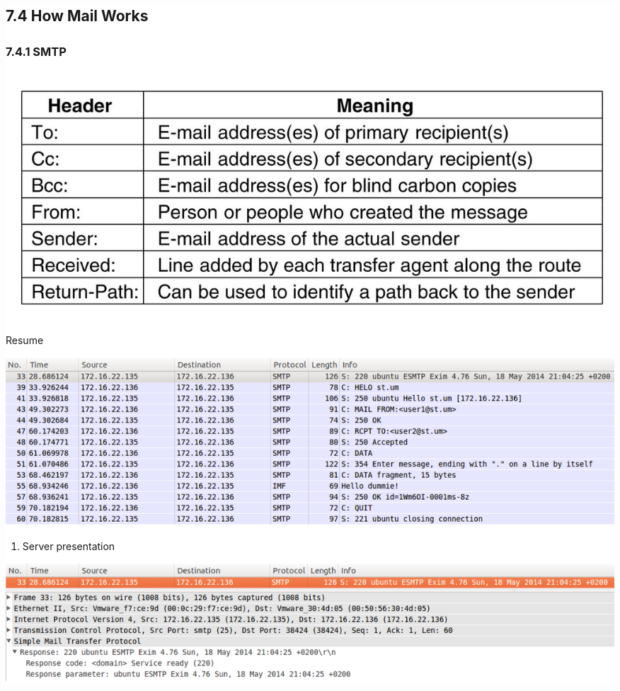 
## 7.4 How Mail Works

### 7.4.1 SMTP

![](img/smtp-header.jpg)

Resume

![](img/smtp-resume.png)

1) Server presentation

![](img/smtp-1.png)

